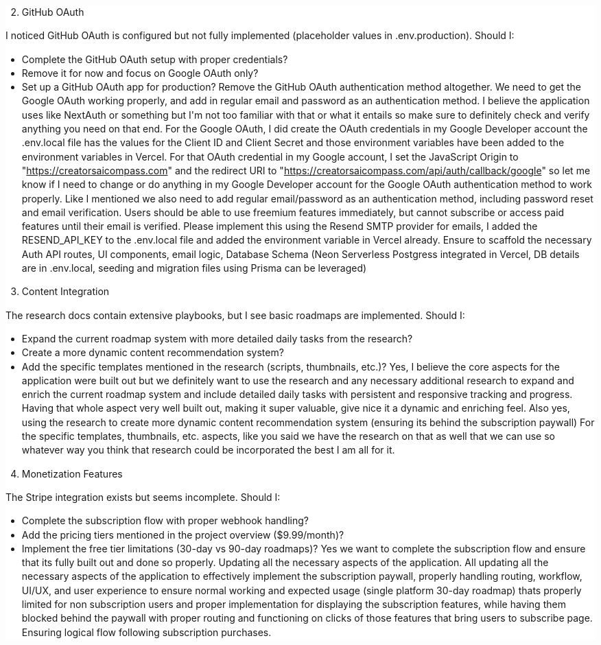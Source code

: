   2. GitHub OAuth

  I noticed GitHub OAuth is configured but not fully implemented (placeholder values in .env.production). Should I:
  - Complete the GitHub OAuth setup with proper credentials?
  - Remove it for now and focus on Google OAuth only?
  - Set up a GitHub OAuth app for production?
Remove the GitHub OAuth authentication method altogether. We need to get the Google OAuth working properly, and add in regular email and password as an authentication method. I believe the application uses like NextAuth or something but I'm not too familiar with that or what it entails so make sure to definitely check and verify anything you need on that end. For the Google OAuth, I did create the OAuth credentials in my Google Developer account the .env.local file has the values for the Client ID and Client Secret and those environment variables have been added to the environment variables in Vercel. For that OAuth credential in my Google account, I set the JavaScript Origin to "https://creatorsaicompass.com" and the redirect URI to "https://creatorsaicompass.com/api/auth/callback/google" so let me know if I need to change or do anything in my Google Developer account for the Google OAuth authentication method to work properly. Like I mentioned we also need to add regular email/password as an authentication method, including password reset and email verification. Users should be able to use freemium features immediately, but cannot subscribe or access paid features until their email is verified. Please implement this using the Resend SMTP provider for emails, I added the RESEND_API_KEY to the .env.local file and added the environment variable in Vercel already. Ensure to scaffold the necessary Auth API routes, UI components, email logic, Database Schema (Neon Serverless Postgress integrated in Vercel, DB details are in .env.local, seeding and migration files using Prisma can be leveraged) 


  3. Content Integration

  The research docs contain extensive playbooks, but I see basic roadmaps are implemented. Should I:
  - Expand the current roadmap system with more detailed daily tasks from the research?
  - Create a more dynamic content recommendation system?
  - Add the specific templates mentioned in the research (scripts, thumbnails, etc.)?
Yes, I believe the core aspects for the application were built out but we definitely want to use the research and any necessary additional research to expand and enrich the current roadmap system and include detailed daily tasks with persistent and responsive tracking and progress. Having that whole aspect very well built out, making it super valuable, give nice it a dynamic and enriching feel. Also yes, using the research to create more dynamic content recommendation system (ensuring its behind the subscription paywall) For the specific templates, thumbnails, etc. aspects, like you said we have the research on that as well that we can use so whatever way you think that research could be incorporated the best I am all for it.

  4. Monetization Features

  The Stripe integration exists but seems incomplete. Should I:
  - Complete the subscription flow with proper webhook handling?
  - Add the pricing tiers mentioned in the project overview ($9.99/month)?
  - Implement the free tier limitations (30-day vs 90-day roadmaps)?
Yes we want to complete the subscription flow and ensure that its fully built out and done so properly. Updating all the necessary aspects of the application. All updating all the necessary aspects of the application to effectively implement the subscription paywall, properly handling routing, workflow, UI/UX, and user experience to ensure normal working and expected usage (single platform 30-day roadmap) thats properly limited for non subscription users and proper implementation for displaying the subscription features, while having them blocked behind the paywall with proper routing and functioning on clicks of those features that bring users to subscribe page. Ensuring logical flow following subscription purchases.  
